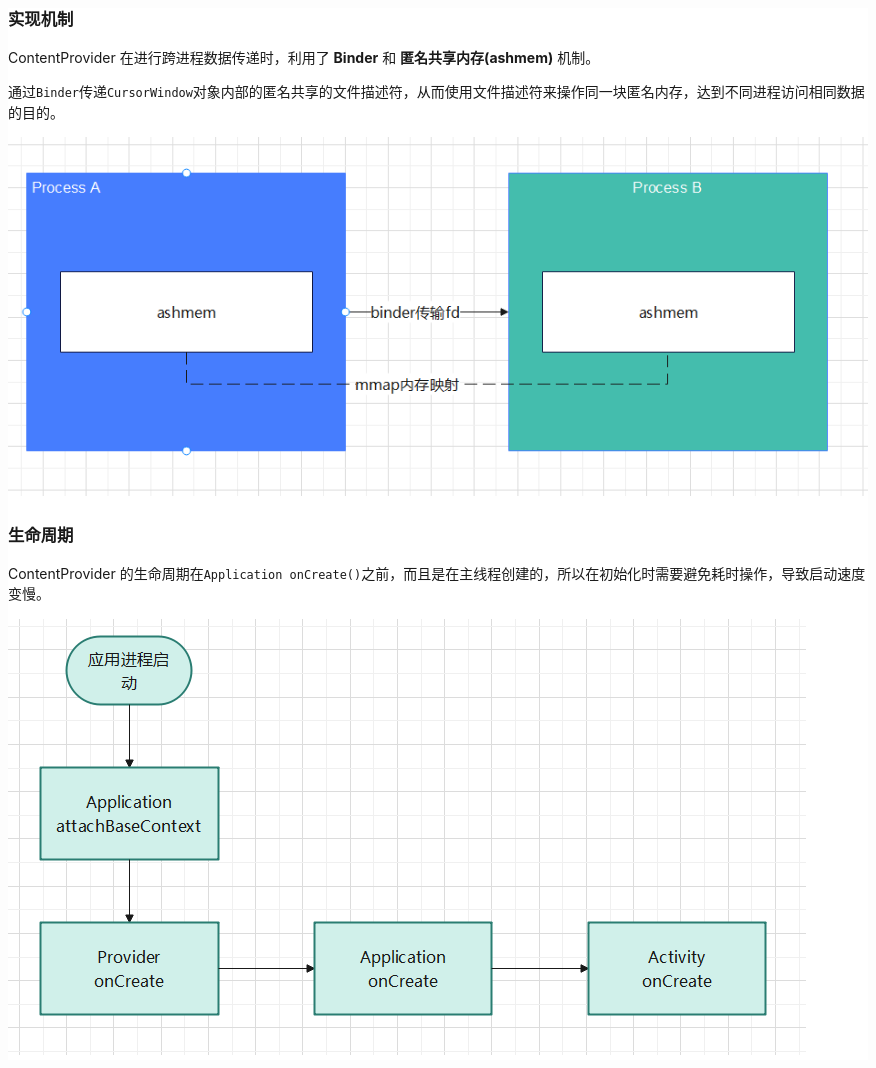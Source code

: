 

### 实现机制

ContentProvider 在进行跨进程数据传递时，利用了 **Binder** 和 **匿名共享内存(ashmem)** 机制。

通过`Binder`传递`CursorWindow`对象内部的匿名共享的文件描述符，从而使用文件描述符来操作同一块匿名内存，达到不同进程访问相同数据的目的。

![image-20220919160109522](./Android%E6%95%B0%E6%8D%AE%E5%AD%98%E5%82%A8.assets/image-20220919160109522.png)

### 生命周期

ContentProvider 的生命周期在` Application onCreate() `之前，而且是在主线程创建的，所以在初始化时需要避免耗时操作，导致启动速度变慢。

![image-20220919160851695](./Android%E6%95%B0%E6%8D%AE%E5%AD%98%E5%82%A8.assets/image-20220919160851695.png)
